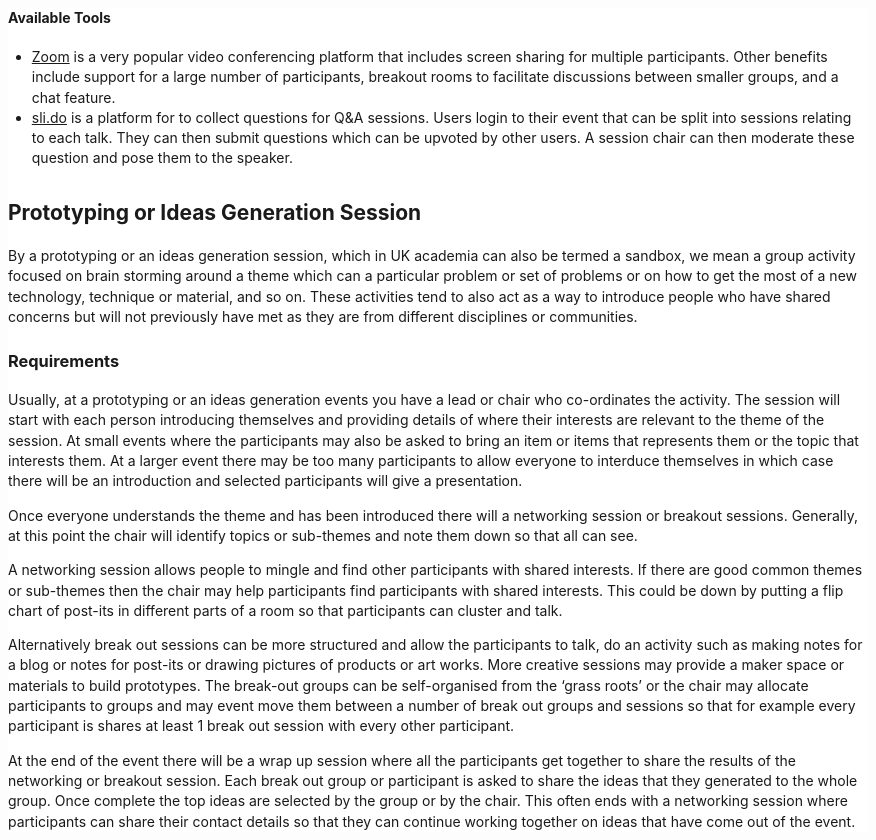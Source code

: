 #### Available Tools

- [Zoom](https://zoom.us) is a very popular video conferencing platform that includes screen sharing for multiple participants.
Other benefits include support for a large number of participants, breakout rooms to facilitate discussions between smaller groups, and a chat feature.
- [sli.do](https://www.sli.do/) is a platform for to collect questions for Q&A sessions.
Users login to their event that can be split into sessions relating to each talk.
They can then submit questions which can be upvoted by other users.
A session chair can then moderate these question and pose them to the speaker.

## Prototyping or Ideas Generation Session

By a prototyping or an ideas generation session, which in UK academia can also be termed a sandbox, we mean a group activity focused on brain storming around a theme which can a particular problem or set of problems or on how to get the most of a new technology, technique or material, and so on.
These activities tend to also act as a way to introduce people who have shared concerns but will not previously have met as they are from different disciplines or communities.

### Requirements

Usually, at a prototyping or an ideas generation events you have a lead or chair who co-ordinates the activity.
The session will start with each person introducing themselves and providing details of where their interests are relevant to the theme of the session. At small events where the participants may also be asked to bring an item or items that represents them or the topic that interests them.
At a larger event there may be too many participants to allow everyone to interduce themselves in which case there will be an introduction and selected participants will give a presentation.

Once everyone understands the theme and has been introduced there will a networking session or breakout sessions.
Generally, at this point the chair will identify topics or sub-themes and note them down so that all can see.

A networking session allows people to mingle and find other participants with shared interests.
If there are good common themes or sub-themes then the chair may help participants find participants with shared interests.
This could be down by putting a flip chart of post-its in different parts of a room so that participants can cluster and talk.

Alternatively break out sessions can be more structured and allow the participants to talk, do an activity such as making notes for a blog or notes for post-its or drawing pictures of products or art works.
More creative sessions may provide a maker space or materials to build prototypes.
The break-out groups can be self-organised from the ‘grass roots’ or the chair may allocate participants to groups and may event move them between a number of break out groups and sessions so that for example every participant is shares at least 1 break out session with every other participant.

At the end of the event there will be a wrap up session where all the participants get together to share the results of the networking or breakout session.
Each break out group or participant is asked to share the ideas that they generated to the whole group.
Once complete the top ideas are selected by the group or by the chair.
This often ends with a networking session where participants can share their contact details so that they can continue working together on ideas that have come out of the event.
